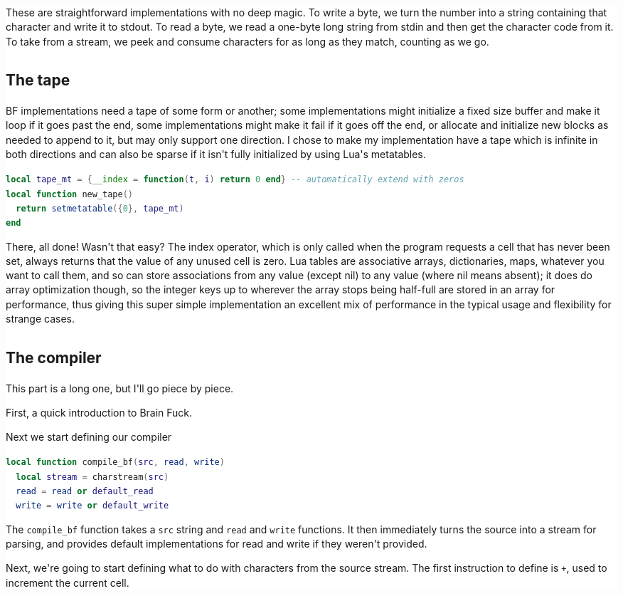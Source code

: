 These are straightforward implementations with no deep magic. To write a
byte, we turn the number into a string containing that character and write it to 
stdout. To read a byte, we read a one-byte long string from stdin and then get
the character code from it. To take from a stream, we peek and consume
characters for as long as they match, counting as we go.

## The tape

BF implementations need a tape of some form or another; some implementations
might initialize a fixed size buffer and make it loop if it goes past the end,
some implementations might make it fail if it goes off the end, or allocate and
initialize new blocks as needed to append to it, but may only support one
direction. I chose to make my implementation have a tape which is infinite in both
directions and can also be sparse if it isn't fully initialized by using Lua's
metatables.

```lua
local tape_mt = {__index = function(t, i) return 0 end} -- automatically extend with zeros
local function new_tape()
  return setmetatable({0}, tape_mt)
end
```

There, all done! Wasn't that easy? The index operator, which is only called when
the program requests a cell that has never been set, always returns
that the value of any unused cell is zero. Lua tables are associative
arrays, dictionaries, maps, whatever you want to call them, and so can store
associations from any value (except nil) to any value (where nil means absent);
it does do array optimization though, so the integer keys up to wherever the
array stops being half-full are stored in an array for performance, thus giving
this super simple implementation an excellent mix of performance in the typical
usage and flexibility for strange cases.

## The compiler

This part is a long one, but I'll go piece by piece.

First, a quick introduction to Brain Fuck.

Next we start defining our compiler

```lua
local function compile_bf(src, read, write)
  local stream = charstream(src)
  read = read or default_read
  write = write or default_write
```

The `compile_bf` function takes a `src` string and `read` and `write` functions.
It then immediately turns the source into a stream for parsing, and provides
default implementations for read and write if they weren't provided.

Next, we're going to start defining what to do with characters from the source
stream. The first instruction to define is `+`, used to increment the current
cell.
